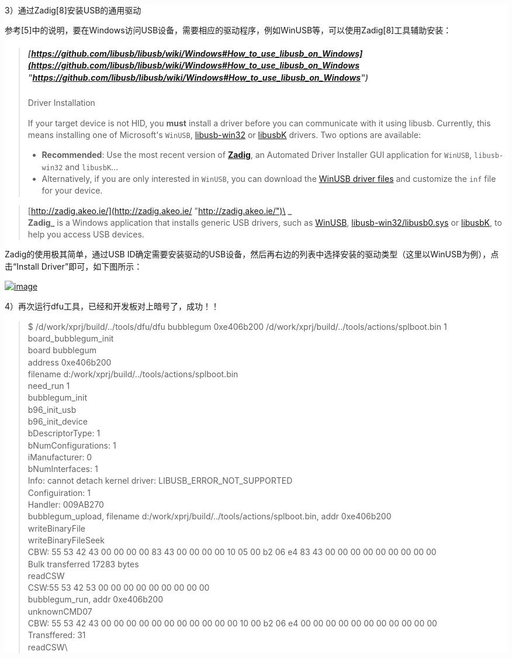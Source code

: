 3）通过Zadig\[8\]安装USB的通用驱动

参考\[5\]中的说明，要在Windows访问USB设备，需要相应的驱动程序，例如WinUSB等，可以使用Zadig\[8\]工具辅助安装：

> ##### [https://github.com/libusb/libusb/wiki/Windows#How_to_use_libusb_on_Windows](https://github.com/libusb/libusb/wiki/Windows#How_to_use_libusb_on_Windows "https://github.com/libusb/libusb/wiki/Windows#How_to_use_libusb_on_Windows")
>
> Driver Installation
>
> If your target device is not HID, you **must** install a driver before you can communicate with it using libusb. Currently, this means installing one of Microsoft's `WinUSB`, [libusb-win32](http://sourceforge.net/apps/trac/libusb-win32/wiki) or [libusbK](http://libusbk.sourceforge.net/UsbK3/index.html) drivers. Two options are available:
>
> - **Recommended**: Use the most recent version of **[Zadig](http://zadig.akeo.ie/)**, an Automated Driver Installer GUI application for `WinUSB`, `libusb-win32` and `libusbK`...
> - Alternatively, if you are only interested in `WinUSB`, you can download the [WinUSB driver files](https://storage.googleapis.com/google-code-archive-downloads/v2/code.google.com/libusb-winusb-wip/winusb%20driver.zip) and customize the `inf` file for your device.

> [http://zadig.akeo.ie/](http://zadig.akeo.ie/ "http://zadig.akeo.ie/")\
> **\_\
> Zadig\_** is a Windows application that installs generic USB drivers, such as [WinUSB](http://msdn.microsoft.com/en-us/library/windows/hardware/ff540174.aspx), [libusb-win32/libusb0.sys](http://sourceforge.net/apps/trac/libusb-win32/wiki) or [libusbK](http://code.google.com/p/usb-travis/), to help you access USB devices.

Zadig的使用极其简单，通过USB ID确定需要安装驱动的USB设备，然后再右边的列表中选择安装的驱动类型（这里以WinUSB为例），点击“Install Driver”即可，如下图所示：

[![image](http://www.wowotech.net/content/uploadfile/201707/fc14b80aa29aafc174432f4167535e9e20170723142114.png "image")](http://www.wowotech.net/content/uploadfile/201707/b085b16f660d3bf0e9b640e276d01ac720170723142053.png)

4）再次运行dfu工具，已经和开发板对上暗号了，成功！！

> $ /d/work/xprj/build/../tools/dfu/dfu bubblegum 0xe406b200 /d/work/xprj/build/../tools/actions/splboot.bin 1\
> board_bubblegum_init\
> board bubblegum\
> address 0xe406b200\
> filename d:/work/xprj/build/../tools/actions/splboot.bin\
> need_run 1\
> bubblegum_init\
> b96_init_usb\
> b96_init_device\
> bDescriptorType: 1\
> bNumConfigurations: 1\
> iManufacturer: 0\
> bNumInterfaces: 1\
> Info: cannot detach kernel driver: LIBUSB_ERROR_NOT_SUPPORTED\
> Configuiration: 1\
> Handler: 009AB270\
> bubblegum_upload, filename d:/work/xprj/build/../tools/actions/splboot.bin, addr 0xe406b200\
> writeBinaryFile\
> writeBinaryFileSeek\
> CBW: 55 53 42 43 00 00 00 00 83 43 00 00 00 00 10 05 00 b2 06 e4 83 43 00 00 00 00 00 00 00 00 00\
> Bulk transferred 17283 bytes\
> readCSW\
> CSW:55 53 42 53 00 00 00 00 00 00 00 00 00\
> bubblegum_run, addr 0xe406b200\
> unknownCMD07\
> CBW: 55 53 42 43 00 00 00 00 00 00 00 00 00 00 00 10 00 b2 06 e4 00 00 00 00 00 00 00 00 00 00 00\
> Transffered: 31\
> readCSW\